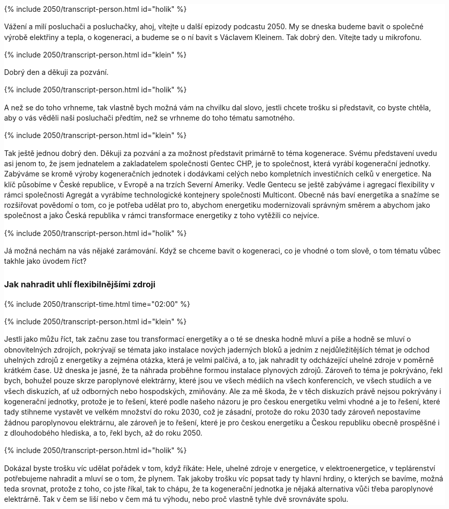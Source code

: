 {% include 2050/transcript-person.html id="holik" %}

Vážení a milí posluchači a posluchačky, ahoj, vítejte u další epizody podcastu 2050. My se dneska budeme bavit o společné výrobě elektřiny a tepla, o kogeneraci, a budeme se o ní bavit s Václavem Kleinem. Tak dobrý den. Vítejte tady u mikrofonu.

{% include 2050/transcript-person.html id="klein" %}

Dobrý den a děkuji za pozvání.

{% include 2050/transcript-person.html id="holik" %}

A než se do toho vrhneme, tak vlastně bych možná vám na chvilku dal slovo, jestli chcete trošku si představit, co byste chtěla, aby o vás věděli naši posluchači předtím, než se vrhneme do toho tématu samotného.

{% include 2050/transcript-person.html id="klein" %}

Tak ještě jednou dobrý den. Děkuji za pozvání a za možnost představit primárně to téma kogenerace. Svému představení uvedu asi jenom to, že jsem jednatelem a zakladatelem společnosti Gentec CHP, je to společnost, která vyrábí kogenerační jednotky. Zabýváme se kromě výroby kogeneračních jednotek i dodávkami celých nebo kompletních investičních celků v energetice. Na klíč působíme v České republice, v Evropě a na trzích Severní Ameriky. Vedle Gentecu se ještě zabýváme i agregací flexibility v rámci společnosti Agregát a vyrábíme technologické kontejnery společnosti Multicont. Obecně nás baví energetika a snažíme se rozšiřovat povědomí o tom, co je potřeba udělat pro to, abychom energetiku modernizovali správným směrem a abychom jako společnost a jako Česká republika v rámci transformace energetiky z toho vytěžili co nejvíce.

{% include 2050/transcript-person.html id="holik" %}

Já možná nechám na vás nějaké zarámování. Když se chceme bavit o kogeneraci, co je vhodné o tom slově, o tom tématu vůbec takhle jako úvodem říct?

### Jak nahradit uhlí flexibilnějšími zdroji
{% include 2050/transcript-time.html time="02:00" %}

{% include 2050/transcript-person.html id="klein" %}

Jestli jako můžu říct, tak začnu zase tou transformací energetiky a o té se dneska hodně mluví a píše a hodně se mluví o obnovitelných zdrojích, pokrývají se témata jako instalace nových jaderných bloků a jedním z nejdůležitějších témat je odchod uhelných zdrojů z energetiky a zejména otázka, která je velmi palčivá, a to, jak nahradit ty odcházející uhelné zdroje v poměrně krátkém čase. Už dneska je jasné, že ta náhrada proběhne formou instalace plynových zdrojů. Zároveň to téma je pokrýváno, řekl bych, bohužel pouze skrze paroplynové elektrárny, které jsou ve všech médiích na všech konferencích, ve všech studiích a ve všech diskuzích, ať už odborných nebo hospodských, zmiňovány. Ale za mě škoda, že v těch diskuzích právě nejsou pokrývány i kogenerační jednotky, protože je to řešení, které podle našeho názoru je pro českou energetiku velmi vhodné a je to řešení, které tady stihneme vystavět ve velkém množství do roku 2030, což je zásadní, protože do roku 2030 tady zároveň nepostavíme žádnou paroplynovou elektrárnu, ale zároveň je to řešení, které je pro českou energetiku a Českou republiku obecně prospěšné i z dlouhodobého hlediska, a to, řekl bych, až do roku 2050.

{% include 2050/transcript-person.html id="holik" %}

Dokázal byste trošku víc udělat pořádek v tom, když říkáte: Hele, uhelné zdroje v energetice, v elektroenergetice, v teplárenství potřebujeme nahradit a mluví se o tom, že plynem. Tak jakoby trošku víc popsat tady ty hlavní hrdiny, o kterých se bavíme, možná teda srovnat, protože z toho, co jste říkal, tak to chápu, že ta kogenerační jednotka je nějaká alternativa vůči třeba paroplynové elektrárně. Tak v čem se liší nebo v čem má tu výhodu, nebo proč vlastně tyhle dvě srovnáváte spolu.
